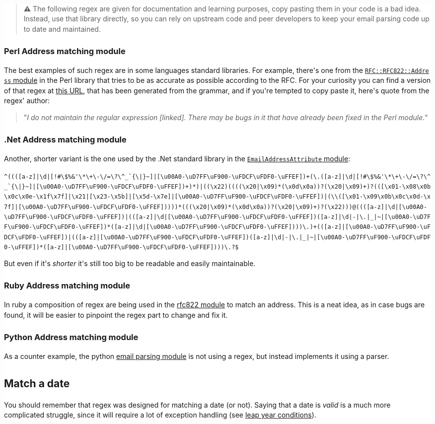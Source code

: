 > **⚠️** The following regex are given for documentation and learning purposes, copy pasting
> them in your code is a bad idea. Instead, use that library directly, so you can rely on
> upstream code and peer developers to keep your email parsing code up to date and maintained.

### Perl Address matching module

The best examples of such regex are in some languages standard libraries. For example,
there's one from the [`RFC::RFC822::Address` module](https://metacpan.org/pod/Mail::RFC822::Address)
in the Perl library that tries to be as accurate as possible according to the RFC. For your
curiosity you can find a version of that regex at [this URL](http://www.ex-parrot.com/%7Epdw/Mail-RFC822-Address.html),
that has been generated from the grammar, and if you're tempted to copy paste it, 
here's quote from the regex' author:

> "_I do not maintain the regular expression [linked]. There may be bugs in it that have already been fixed in the Perl module._"

### .Net Address matching module

Another, shorter variant is the one used by the .Net standard library in the
[`EmailAddressAttribute` module](http://referencesource.microsoft.com/#System.ComponentModel.DataAnnotations/DataAnnotations/EmailAddressAttribute.cs,54):

    ^((([a-z]|\d|[!#\$%&'\*\+\-\/=\?\^_`{\|}~]|[\u00A0-\uD7FF\uF900-\uFDCF\uFDF0-\uFFEF])+(\.([a-z]|\d|[!#\$%&'\*\+\-\/=\?\^_`{\|}~]|[\u00A0-\uD7FF\uF900-\uFDCF\uFDF0-\uFFEF])+)*)|((\x22)((((\x20|\x09)*(\x0d\x0a))?(\x20|\x09)+)?(([\x01-\x08\x0b\x0c\x0e-\x1f\x7f]|\x21|[\x23-\x5b]|[\x5d-\x7e]|[\u00A0-\uD7FF\uF900-\uFDCF\uFDF0-\uFFEF])|(\\([\x01-\x09\x0b\x0c\x0d-\x7f]|[\u00A0-\uD7FF\uF900-\uFDCF\uFDF0-\uFFEF]))))*(((\x20|\x09)*(\x0d\x0a))?(\x20|\x09)+)?(\x22)))@((([a-z]|\d|[\u00A0-\uD7FF\uF900-\uFDCF\uFDF0-\uFFEF])|(([a-z]|\d|[\u00A0-\uD7FF\uF900-\uFDCF\uFDF0-\uFFEF])([a-z]|\d|-|\.|_|~|[\u00A0-\uD7FF\uF900-\uFDCF\uFDF0-\uFFEF])*([a-z]|\d|[\u00A0-\uD7FF\uF900-\uFDCF\uFDF0-\uFFEF])))\.)+(([a-z]|[\u00A0-\uD7FF\uF900-\uFDCF\uFDF0-\uFFEF])|(([a-z]|[\u00A0-\uD7FF\uF900-\uFDCF\uFDF0-\uFFEF])([a-z]|\d|-|\.|_|~|[\u00A0-\uD7FF\uF900-\uFDCF\uFDF0-\uFFEF])*([a-z]|[\u00A0-\uD7FF\uF900-\uFDCF\uFDF0-\uFFEF])))\.?$

But even if it's _shorter_ it's still too big to be readable and easily maintainable.

### Ruby Address matching module

In ruby a composition of regex are being used in the [rfc822 module](https://github.com/mspanc/rfc822/blob/master/lib/rfc822.rb)
to match an address. This is a neat idea, as in case bugs are found, it will be easier to pinpoint the regex part to change and
fix it.

### Python Address matching module

As a counter example, the python [email parsing module](https://github.com/python/cpython/blob/2d264235f6e066611b412f7c2e1603866e0f7f1b/Lib/email/_parseaddr.py#L260-L317)
is not using a regex, but instead implements it using a parser.


## Match a date
You should remember that regex was designed for matching a date (or not). Saying that a date is *valid* is a much more complicated struggle, since it will require a lot of exception handling (see [leap year conditions](https://en.wikipedia.org/wiki/Leap_year#Algorithm)).


  [1]: https://en.wikipedia.org/wiki/Postcodes_in_the_United_Kingdom